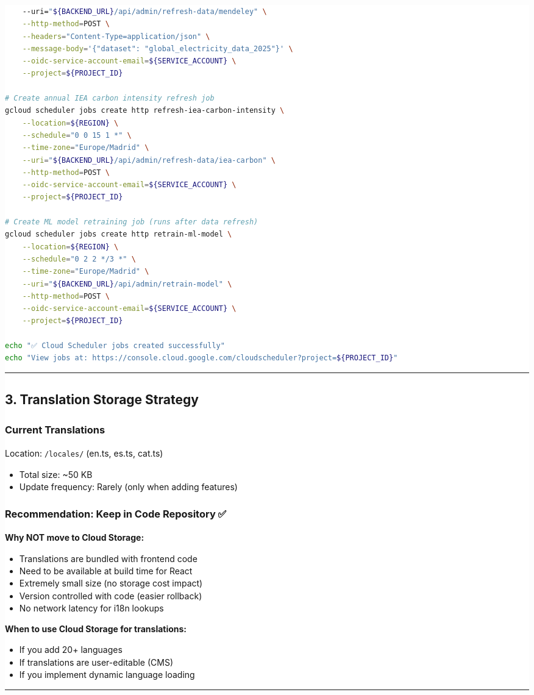```bash
    --uri="${BACKEND_URL}/api/admin/refresh-data/mendeley" \
    --http-method=POST \
    --headers="Content-Type=application/json" \
    --message-body='{"dataset": "global_electricity_data_2025"}' \
    --oidc-service-account-email=${SERVICE_ACCOUNT} \
    --project=${PROJECT_ID}

# Create annual IEA carbon intensity refresh job
gcloud scheduler jobs create http refresh-iea-carbon-intensity \
    --location=${REGION} \
    --schedule="0 0 15 1 *" \
    --time-zone="Europe/Madrid" \
    --uri="${BACKEND_URL}/api/admin/refresh-data/iea-carbon" \
    --http-method=POST \
    --oidc-service-account-email=${SERVICE_ACCOUNT} \
    --project=${PROJECT_ID}

# Create ML model retraining job (runs after data refresh)
gcloud scheduler jobs create http retrain-ml-model \
    --location=${REGION} \
    --schedule="0 2 2 */3 *" \
    --time-zone="Europe/Madrid" \
    --uri="${BACKEND_URL}/api/admin/retrain-model" \
    --http-method=POST \
    --oidc-service-account-email=${SERVICE_ACCOUNT} \
    --project=${PROJECT_ID}

echo "✅ Cloud Scheduler jobs created successfully"
echo "View jobs at: https://console.cloud.google.com/cloudscheduler?project=${PROJECT_ID}"
```

---

## 3. Translation Storage Strategy

### Current Translations

Location: `/locales/` (en.ts, es.ts, cat.ts)
- Total size: ~50 KB
- Update frequency: Rarely (only when adding features)

### Recommendation: **Keep in Code Repository** ✅

**Why NOT move to Cloud Storage:**
- Translations are bundled with frontend code
- Need to be available at build time for React
- Extremely small size (no storage cost impact)
- Version controlled with code (easier rollback)
- No network latency for i18n lookups

**When to use Cloud Storage for translations:**
- If you add 20+ languages
- If translations are user-editable (CMS)
- If you implement dynamic language loading

---